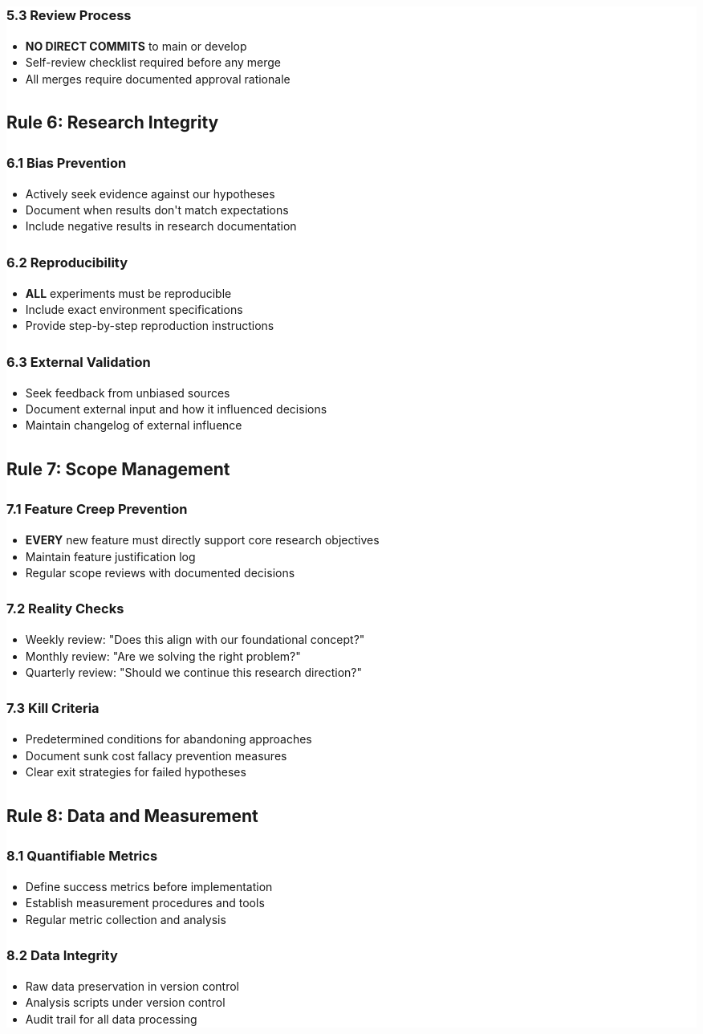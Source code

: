 ### 5.3 Review Process
- **NO DIRECT COMMITS** to main or develop
- Self-review checklist required before any merge
- All merges require documented approval rationale

## Rule 6: Research Integrity

### 6.1 Bias Prevention
- Actively seek evidence against our hypotheses
- Document when results don't match expectations
- Include negative results in research documentation

### 6.2 Reproducibility
- **ALL** experiments must be reproducible
- Include exact environment specifications
- Provide step-by-step reproduction instructions

### 6.3 External Validation
- Seek feedback from unbiased sources
- Document external input and how it influenced decisions
- Maintain changelog of external influence

## Rule 7: Scope Management

### 7.1 Feature Creep Prevention
- **EVERY** new feature must directly support core research objectives
- Maintain feature justification log
- Regular scope reviews with documented decisions

### 7.2 Reality Checks
- Weekly review: "Does this align with our foundational concept?"
- Monthly review: "Are we solving the right problem?"
- Quarterly review: "Should we continue this research direction?"

### 7.3 Kill Criteria
- Predetermined conditions for abandoning approaches
- Document sunk cost fallacy prevention measures
- Clear exit strategies for failed hypotheses

## Rule 8: Data and Measurement

### 8.1 Quantifiable Metrics
- Define success metrics before implementation
- Establish measurement procedures and tools
- Regular metric collection and analysis

### 8.2 Data Integrity
- Raw data preservation in version control
- Analysis scripts under version control
- Audit trail for all data processing
